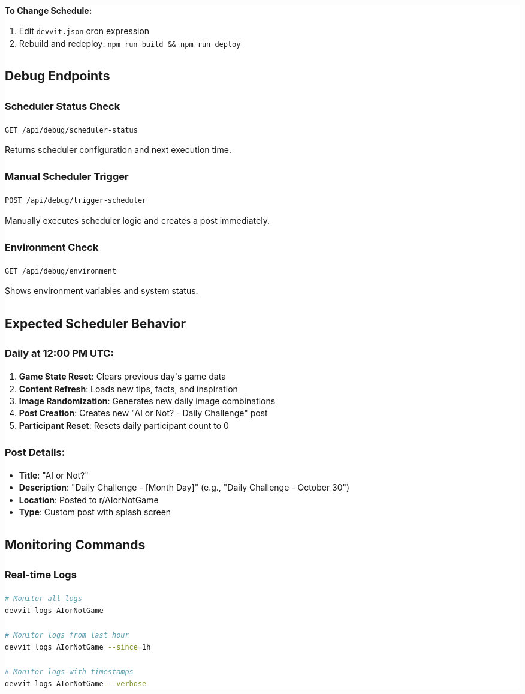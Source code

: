 **To Change Schedule:**
1. Edit `devvit.json` cron expression
2. Rebuild and redeploy: `npm run build && npm run deploy`

## Debug Endpoints

### **Scheduler Status Check**
```
GET /api/debug/scheduler-status
```
Returns scheduler configuration and next execution time.

### **Manual Scheduler Trigger**
```
POST /api/debug/trigger-scheduler
```
Manually executes scheduler logic and creates a post immediately.

### **Environment Check**
```
GET /api/debug/environment
```
Shows environment variables and system status.

## Expected Scheduler Behavior

### **Daily at 12:00 PM UTC:**
1. **Game State Reset**: Clears previous day's game data
2. **Content Refresh**: Loads new tips, facts, and inspiration
3. **Image Randomization**: Generates new daily image combinations
4. **Post Creation**: Creates new "AI or Not? - Daily Challenge" post
5. **Participant Reset**: Resets daily participant count to 0

### **Post Details:**
- **Title**: "AI or Not?"
- **Description**: "Daily Challenge - [Month Day]" (e.g., "Daily Challenge - October 30")
- **Location**: Posted to r/AIorNotGame
- **Type**: Custom post with splash screen

## Monitoring Commands

### **Real-time Logs**
```bash
# Monitor all logs
devvit logs AIorNotGame

# Monitor logs from last hour
devvit logs AIorNotGame --since=1h

# Monitor logs with timestamps
devvit logs AIorNotGame --verbose
```
